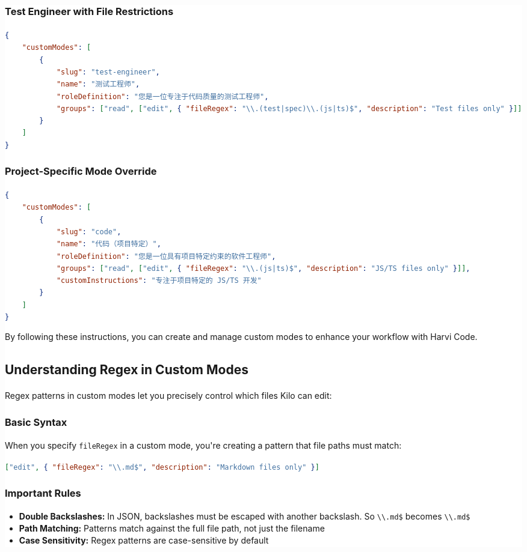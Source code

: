 ### Test Engineer with File Restrictions

```json
{
	"customModes": [
		{
			"slug": "test-engineer",
			"name": "测试工程师",
			"roleDefinition": "您是一位专注于代码质量的测试工程师",
			"groups": ["read", ["edit", { "fileRegex": "\\.(test|spec)\\.(js|ts)$", "description": "Test files only" }]]
		}
	]
}
```

### Project-Specific Mode Override

```json
{
	"customModes": [
		{
			"slug": "code",
			"name": "代码（项目特定）",
			"roleDefinition": "您是一位具有项目特定约束的软件工程师",
			"groups": ["read", ["edit", { "fileRegex": "\\.(js|ts)$", "description": "JS/TS files only" }]],
			"customInstructions": "专注于项目特定的 JS/TS 开发"
		}
	]
}
```

By following these instructions, you can create and manage custom modes to enhance your workflow with Harvi Code.

## Understanding Regex in Custom Modes

Regex patterns in custom modes let you precisely control which files Kilo can edit:

### Basic Syntax

When you specify `fileRegex` in a custom mode, you're creating a pattern that file paths must match:

```json
["edit", { "fileRegex": "\\.md$", "description": "Markdown files only" }]
```

### Important Rules

- **Double Backslashes:** In JSON, backslashes must be escaped with another backslash. So `\\.md$` becomes `\\.md$`
- **Path Matching:** Patterns match against the full file path, not just the filename
- **Case Sensitivity:** Regex patterns are case-sensitive by default
